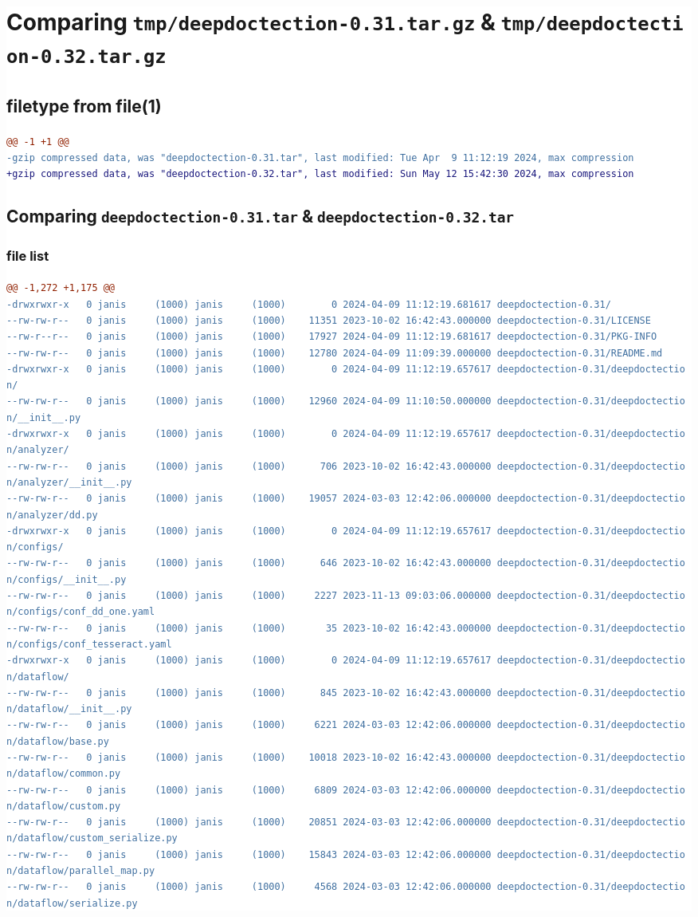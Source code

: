 # Comparing `tmp/deepdoctection-0.31.tar.gz` & `tmp/deepdoctection-0.32.tar.gz`

## filetype from file(1)

```diff
@@ -1 +1 @@
-gzip compressed data, was "deepdoctection-0.31.tar", last modified: Tue Apr  9 11:12:19 2024, max compression
+gzip compressed data, was "deepdoctection-0.32.tar", last modified: Sun May 12 15:42:30 2024, max compression
```

## Comparing `deepdoctection-0.31.tar` & `deepdoctection-0.32.tar`

### file list

```diff
@@ -1,272 +1,175 @@
-drwxrwxr-x   0 janis     (1000) janis     (1000)        0 2024-04-09 11:12:19.681617 deepdoctection-0.31/
--rw-rw-r--   0 janis     (1000) janis     (1000)    11351 2023-10-02 16:42:43.000000 deepdoctection-0.31/LICENSE
--rw-r--r--   0 janis     (1000) janis     (1000)    17927 2024-04-09 11:12:19.681617 deepdoctection-0.31/PKG-INFO
--rw-rw-r--   0 janis     (1000) janis     (1000)    12780 2024-04-09 11:09:39.000000 deepdoctection-0.31/README.md
-drwxrwxr-x   0 janis     (1000) janis     (1000)        0 2024-04-09 11:12:19.657617 deepdoctection-0.31/deepdoctection/
--rw-rw-r--   0 janis     (1000) janis     (1000)    12960 2024-04-09 11:10:50.000000 deepdoctection-0.31/deepdoctection/__init__.py
-drwxrwxr-x   0 janis     (1000) janis     (1000)        0 2024-04-09 11:12:19.657617 deepdoctection-0.31/deepdoctection/analyzer/
--rw-rw-r--   0 janis     (1000) janis     (1000)      706 2023-10-02 16:42:43.000000 deepdoctection-0.31/deepdoctection/analyzer/__init__.py
--rw-rw-r--   0 janis     (1000) janis     (1000)    19057 2024-03-03 12:42:06.000000 deepdoctection-0.31/deepdoctection/analyzer/dd.py
-drwxrwxr-x   0 janis     (1000) janis     (1000)        0 2024-04-09 11:12:19.657617 deepdoctection-0.31/deepdoctection/configs/
--rw-rw-r--   0 janis     (1000) janis     (1000)      646 2023-10-02 16:42:43.000000 deepdoctection-0.31/deepdoctection/configs/__init__.py
--rw-rw-r--   0 janis     (1000) janis     (1000)     2227 2023-11-13 09:03:06.000000 deepdoctection-0.31/deepdoctection/configs/conf_dd_one.yaml
--rw-rw-r--   0 janis     (1000) janis     (1000)       35 2023-10-02 16:42:43.000000 deepdoctection-0.31/deepdoctection/configs/conf_tesseract.yaml
-drwxrwxr-x   0 janis     (1000) janis     (1000)        0 2024-04-09 11:12:19.657617 deepdoctection-0.31/deepdoctection/dataflow/
--rw-rw-r--   0 janis     (1000) janis     (1000)      845 2023-10-02 16:42:43.000000 deepdoctection-0.31/deepdoctection/dataflow/__init__.py
--rw-rw-r--   0 janis     (1000) janis     (1000)     6221 2024-03-03 12:42:06.000000 deepdoctection-0.31/deepdoctection/dataflow/base.py
--rw-rw-r--   0 janis     (1000) janis     (1000)    10018 2023-10-02 16:42:43.000000 deepdoctection-0.31/deepdoctection/dataflow/common.py
--rw-rw-r--   0 janis     (1000) janis     (1000)     6809 2024-03-03 12:42:06.000000 deepdoctection-0.31/deepdoctection/dataflow/custom.py
--rw-rw-r--   0 janis     (1000) janis     (1000)    20851 2024-03-03 12:42:06.000000 deepdoctection-0.31/deepdoctection/dataflow/custom_serialize.py
--rw-rw-r--   0 janis     (1000) janis     (1000)    15843 2024-03-03 12:42:06.000000 deepdoctection-0.31/deepdoctection/dataflow/parallel_map.py
--rw-rw-r--   0 janis     (1000) janis     (1000)     4568 2024-03-03 12:42:06.000000 deepdoctection-0.31/deepdoctection/dataflow/serialize.py
```